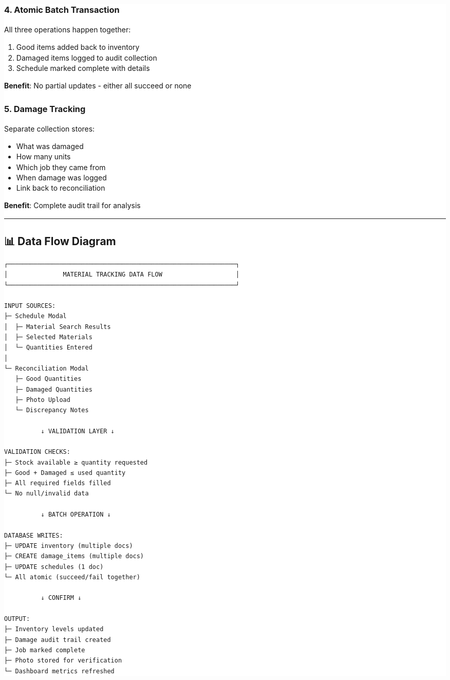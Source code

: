 ### 4. **Atomic Batch Transaction**
All three operations happen together:
1. Good items added back to inventory
2. Damaged items logged to audit collection
3. Schedule marked complete with details

**Benefit**: No partial updates - either all succeed or none

### 5. **Damage Tracking**
Separate collection stores:
- What was damaged
- How many units
- Which job they came from
- When damage was logged
- Link back to reconciliation

**Benefit**: Complete audit trail for analysis

---

## 📊 Data Flow Diagram

```
┌──────────────────────────────────────────────────────────────┐
│               MATERIAL TRACKING DATA FLOW                    │
└──────────────────────────────────────────────────────────────┘

INPUT SOURCES:
├─ Schedule Modal
│  ├─ Material Search Results
│  ├─ Selected Materials
│  └─ Quantities Entered
│
└─ Reconciliation Modal
   ├─ Good Quantities
   ├─ Damaged Quantities
   ├─ Photo Upload
   └─ Discrepancy Notes

          ↓ VALIDATION LAYER ↓

VALIDATION CHECKS:
├─ Stock available ≥ quantity requested
├─ Good + Damaged ≤ used quantity
├─ All required fields filled
└─ No null/invalid data

          ↓ BATCH OPERATION ↓

DATABASE WRITES:
├─ UPDATE inventory (multiple docs)
├─ CREATE damage_items (multiple docs)
├─ UPDATE schedules (1 doc)
└─ All atomic (succeed/fail together)

          ↓ CONFIRM ↓

OUTPUT:
├─ Inventory levels updated
├─ Damage audit trail created
├─ Job marked complete
├─ Photo stored for verification
└─ Dashboard metrics refreshed
```